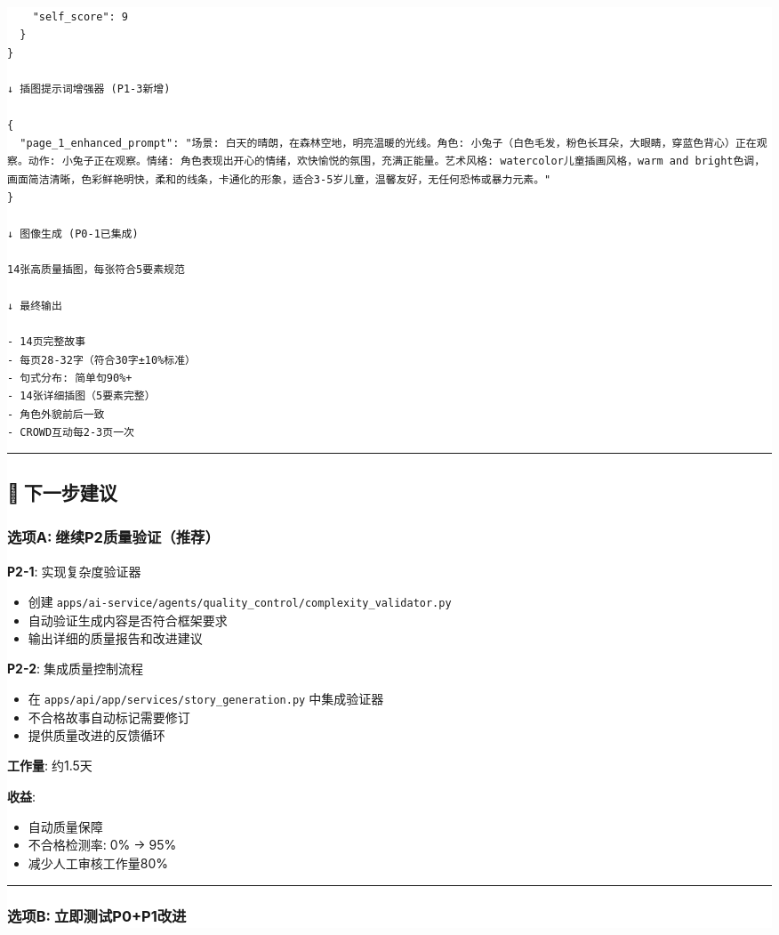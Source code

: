 ```
    "self_score": 9
  }
}

↓ 插图提示词增强器 (P1-3新增)

{
  "page_1_enhanced_prompt": "场景: 白天的晴朗，在森林空地，明亮温暖的光线。角色: 小兔子（白色毛发，粉色长耳朵，大眼睛，穿蓝色背心）正在观察。动作: 小兔子正在观察。情绪: 角色表现出开心的情绪，欢快愉悦的氛围，充满正能量。艺术风格: watercolor儿童插画风格，warm and bright色调，画面简洁清晰，色彩鲜艳明快，柔和的线条，卡通化的形象，适合3-5岁儿童，温馨友好，无任何恐怖或暴力元素。"
}

↓ 图像生成 (P0-1已集成)

14张高质量插图，每张符合5要素规范

↓ 最终输出

- 14页完整故事
- 每页28-32字（符合30字±10%标准）
- 句式分布: 简单句90%+
- 14张详细插图（5要素完整）
- 角色外貌前后一致
- CROWD互动每2-3页一次
```

---

## 🎯 下一步建议

### 选项A: 继续P2质量验证（推荐）

**P2-1**: 实现复杂度验证器
- 创建 `apps/ai-service/agents/quality_control/complexity_validator.py`
- 自动验证生成内容是否符合框架要求
- 输出详细的质量报告和改进建议

**P2-2**: 集成质量控制流程
- 在 `apps/api/app/services/story_generation.py` 中集成验证器
- 不合格故事自动标记需要修订
- 提供质量改进的反馈循环

**工作量**: 约1.5天

**收益**:
- 自动质量保障
- 不合格检测率: 0% → 95%
- 减少人工审核工作量80%

---

### 选项B: 立即测试P0+P1改进
